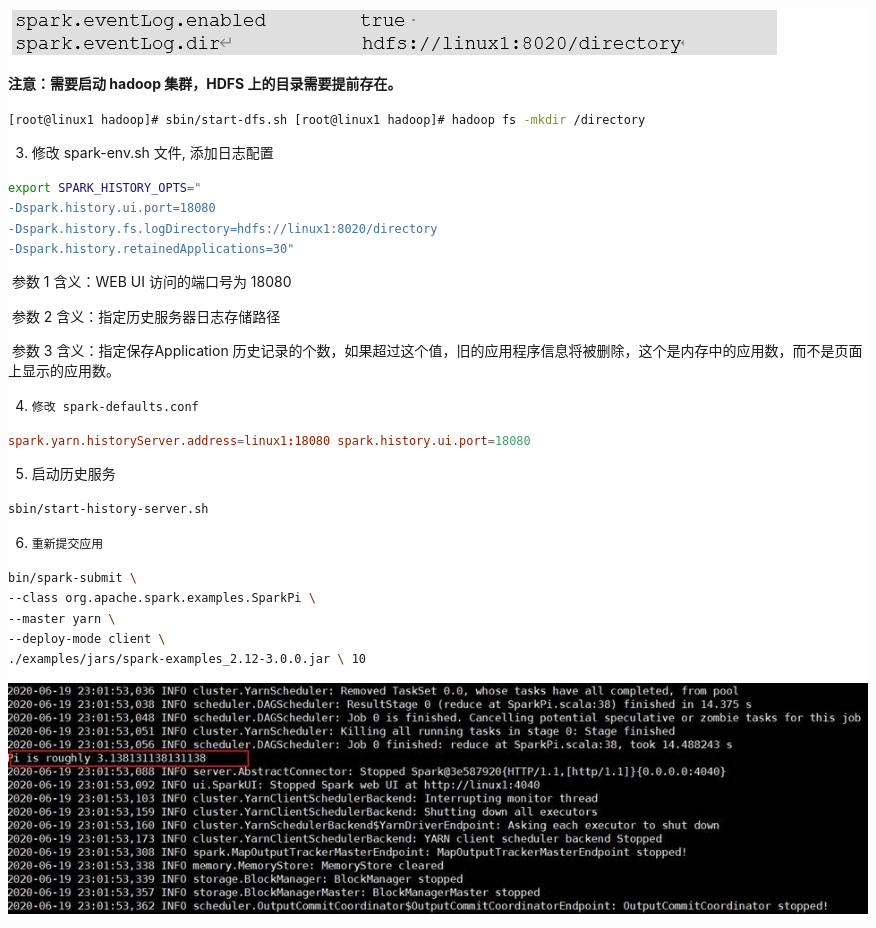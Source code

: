 ![image-20211117162709701](spark-core.assets/image-20211117162709701.png)

**注意：需要启动 hadoop 集群，HDFS 上的目录需要提前存在。**

```sh
[root@linux1 hadoop]# sbin/start-dfs.sh [root@linux1 hadoop]# hadoop fs -mkdir /directory
```

3)    修改 spark-env.sh 文件, 添加日志配置

```sh
export SPARK_HISTORY_OPTS="
-Dspark.history.ui.port=18080
-Dspark.history.fs.logDirectory=hdfs://linux1:8020/directory
-Dspark.history.retainedApplications=30"

```

 参数 1 含义：WEB UI 访问的端口号为 18080

 参数 2 含义：指定历史服务器日志存储路径

 参数 3 含义：指定保存Application 历史记录的个数，如果超过这个值，旧的应用程序信息将被删除，这个是内存中的应用数，而不是页面上显示的应用数。

4)     修改 spark-defaults.conf

```conf
spark.yarn.historyServer.address=linux1:18080 spark.history.ui.port=18080
```

5)    启动历史服务

```
sbin/start-history-server.sh
```

6)     重新提交应用

```sh
bin/spark-submit \
--class org.apache.spark.examples.SparkPi \
--master yarn \
--deploy-mode client \
./examples/jars/spark-examples_2.12-3.0.0.jar \ 10

```

![img](spark-core.assets/clip_image085.jpg)
